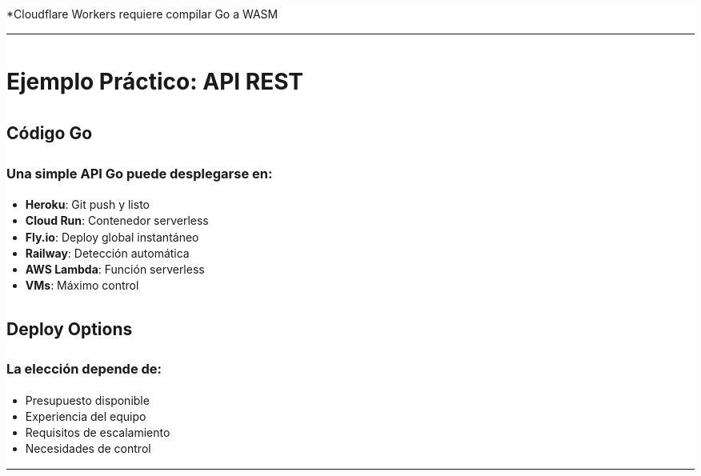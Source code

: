 </div>

</div>

<v-click>

<div class="mt-8 p-4 bg-yellow-500 bg-opacity-10 rounded">
*Cloudflare Workers requiere compilar Go a WASM
</div>

</v-click>

---

# Ejemplo Práctico: API REST

<div class="grid grid-cols-2 gap-4">

<div>

## Código Go

### Una simple API Go puede desplegarse en:

<v-clicks>

- **Heroku**: Git push y listo
- **Cloud Run**: Contenedor serverless
- **Fly.io**: Deploy global instantáneo
- **Railway**: Detección automática
- **AWS Lambda**: Función serverless
- **VMs**: Máximo control

</v-clicks>

</div>

<div>

## Deploy Options

<v-clicks>

### La elección depende de:

- Presupuesto disponible
- Experiencia del equipo  
- Requisitos de escalamiento
- Necesidades de control

</v-clicks>

</div>

</div>

---